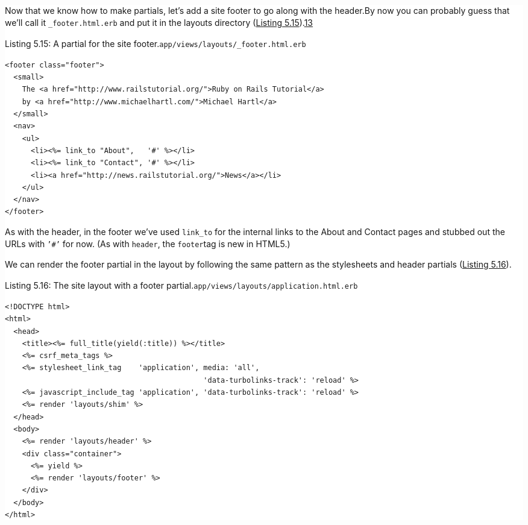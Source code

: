 Now that we know how to make partials, let’s add a site footer to go along with the header.By now you can probably guess that we’ll call it `_footer.html.erb` and put it in the layouts directory ([Listing 5.15](https://www.railstutorial.org/book/filling_in_the_layout#code-footer_partial)).[13](https://www.railstutorial.org/book/filling_in_the_layout#cha-5_footnote-13)

Listing 5.15: A partial for the site footer.`app/views/layouts/_footer.html.erb`

```
<footer class="footer">
  <small>
    The <a href="http://www.railstutorial.org/">Ruby on Rails Tutorial</a>
    by <a href="http://www.michaelhartl.com/">Michael Hartl</a>
  </small>
  <nav>
    <ul>
      <li><%= link_to "About",   '#' %></li>
      <li><%= link_to "Contact", '#' %></li>
      <li><a href="http://news.railstutorial.org/">News</a></li>
    </ul>
  </nav>
</footer>

```

As with the header, in the footer we’ve used `link_to` for the internal links to the About and Contact pages and stubbed out the URLs with `’#’` for now. (As with `header`, the `footer`tag is new in HTML5.)

We can render the footer partial in the layout by following the same pattern as the stylesheets and header partials ([Listing 5.16](https://www.railstutorial.org/book/filling_in_the_layout#code-layout_with_footer)).

Listing 5.16: The site layout with a footer partial.`app/views/layouts/application.html.erb`

```
<!DOCTYPE html>
<html>
  <head>
    <title><%= full_title(yield(:title)) %></title>
    <%= csrf_meta_tags %>
    <%= stylesheet_link_tag    'application', media: 'all',
                                              'data-turbolinks-track': 'reload' %>
    <%= javascript_include_tag 'application', 'data-turbolinks-track': 'reload' %>
    <%= render 'layouts/shim' %>
  </head>
  <body>
    <%= render 'layouts/header' %>
    <div class="container">
      <%= yield %>
      <%= render 'layouts/footer' %>
    </div>
  </body>
</html>

```

